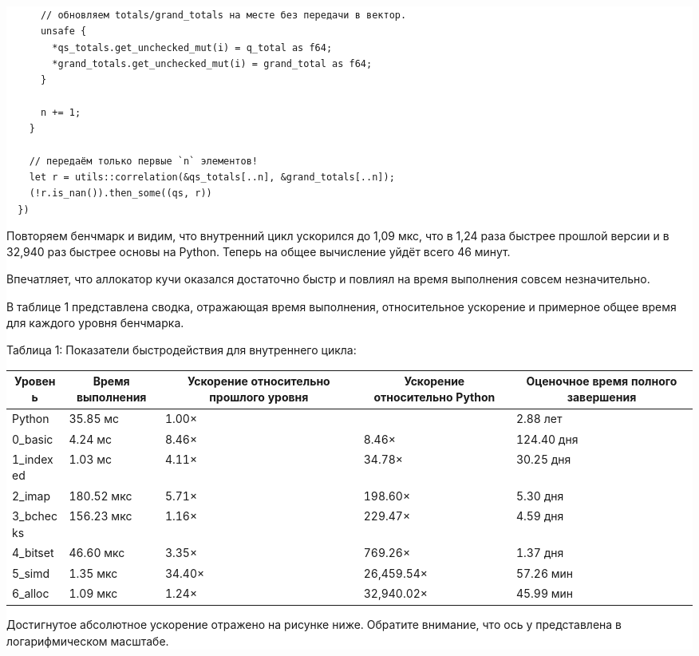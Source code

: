 ```
      // обновляем totals/grand_totals на месте без передачи в вектор.
      unsafe {
        *qs_totals.get_unchecked_mut(i) = q_total as f64;
        *grand_totals.get_unchecked_mut(i) = grand_total as f64;
      }

      n += 1;
    }

    // передаём только первые `n` элементов!
    let r = utils::correlation(&qs_totals[..n], &grand_totals[..n]);
    (!r.is_nan()).then_some((qs, r))
  })
```
  

Повторяем бенчмарк и видим, что внутренний цикл ускорился до 1,09 мкс, что в 1,24 раза быстрее прошлой версии и в 32,940 раз быстрее основы на Python. Теперь на общее вычисление уйдёт всего 46 минут.  

  

Впечатляет, что аллокатор кучи оказался достаточно быстр и повлиял на время выполнения совсем незначительно.  

  

В таблице 1 представлена сводка, отражающая время выполнения, относительное ускорение и примерное общее время для каждого уровня бенчмарка.  

  

Таблица 1: Показатели быстродействия для внутреннего цикла:  

  



| Уровень | Время выполнения | Ускорение относительно прошлого уровня | Ускорение относительно Python | Оценочное время полного завершения |
| --- | --- | --- | --- | --- |
| Python | 35.85 мс | 1.00× |  | 2.88 лет |
| 0\_basic | 4.24 мс | 8.46× | 8.46× | 124.40 дня |
| 1\_indexed | 1.03 мс | 4.11× | 34.78× | 30.25 дня |
| 2\_imap | 180.52 мкс | 5.71× | 198.60× | 5.30 дня |
| 3\_bchecks | 156.23 мкс | 1.16× | 229.47× | 4.59 дня |
| 4\_bitset | 46.60 мкс | 3.35× | 769.26× | 1.37 дня |
| 5\_simd | 1.35 мкс | 34.40× | 26,459.54× | 57.26 мин |
| 6\_alloc | 1.09 мкс | 1.24× | 32,940.02× | 45.99 мин |

  

Достигнутое абсолютное ускорение отражено на рисунке ниже. Обратите внимание, что ось y представлена в логарифмическом масштабе.  

  